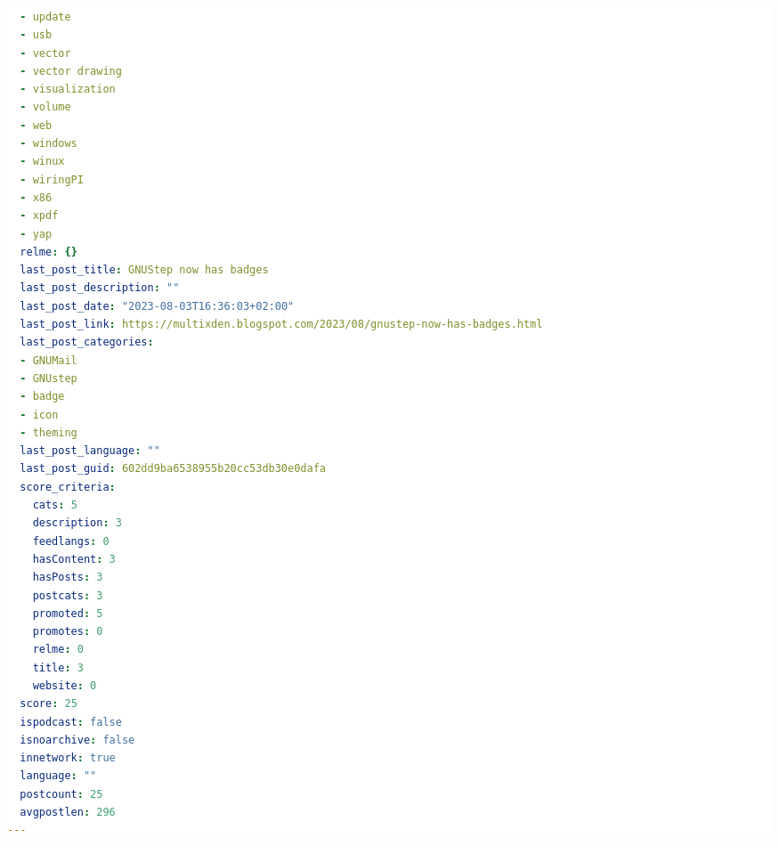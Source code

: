 ```yaml
  - update
  - usb
  - vector
  - vector drawing
  - visualization
  - volume
  - web
  - windows
  - winux
  - wiringPI
  - x86
  - xpdf
  - yap
  relme: {}
  last_post_title: GNUStep now has badges
  last_post_description: ""
  last_post_date: "2023-08-03T16:36:03+02:00"
  last_post_link: https://multixden.blogspot.com/2023/08/gnustep-now-has-badges.html
  last_post_categories:
  - GNUMail
  - GNUstep
  - badge
  - icon
  - theming
  last_post_language: ""
  last_post_guid: 602dd9ba6538955b20cc53db30e0dafa
  score_criteria:
    cats: 5
    description: 3
    feedlangs: 0
    hasContent: 3
    hasPosts: 3
    postcats: 3
    promoted: 5
    promotes: 0
    relme: 0
    title: 3
    website: 0
  score: 25
  ispodcast: false
  isnoarchive: false
  innetwork: true
  language: ""
  postcount: 25
  avgpostlen: 296
---
```

